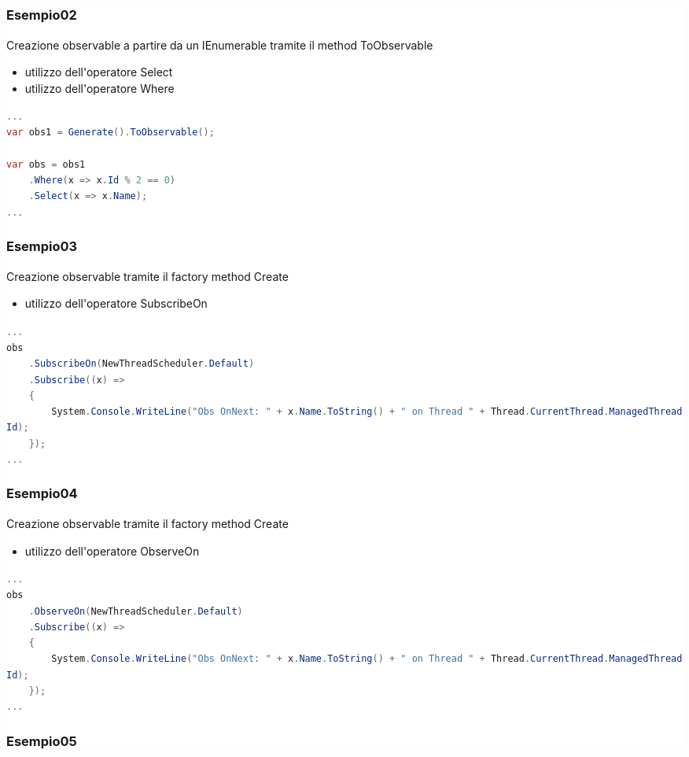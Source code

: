 
### Esempio02

Creazione observable a partire da un IEnumerable tramite il method ToObservable
 - utilizzo dell'operatore Select
 - utilizzo dell'operatore Where

```C#
...
var obs1 = Generate().ToObservable();

var obs = obs1
    .Where(x => x.Id % 2 == 0)
    .Select(x => x.Name);
...
```


### Esempio03

Creazione observable tramite il factory method Create
 - utilizzo dell'operatore SubscribeOn

```C#
...
obs
    .SubscribeOn(NewThreadScheduler.Default)
    .Subscribe((x) =>
    {
        System.Console.WriteLine("Obs OnNext: " + x.Name.ToString() + " on Thread " + Thread.CurrentThread.ManagedThreadId);
    });
...
```


### Esempio04

Creazione observable tramite il factory method Create
 - utilizzo dell'operatore ObserveOn

```C#
...
obs
    .ObserveOn(NewThreadScheduler.Default)
    .Subscribe((x) =>
    {
        System.Console.WriteLine("Obs OnNext: " + x.Name.ToString() + " on Thread " + Thread.CurrentThread.ManagedThreadId);
    });
...
```


### Esempio05
